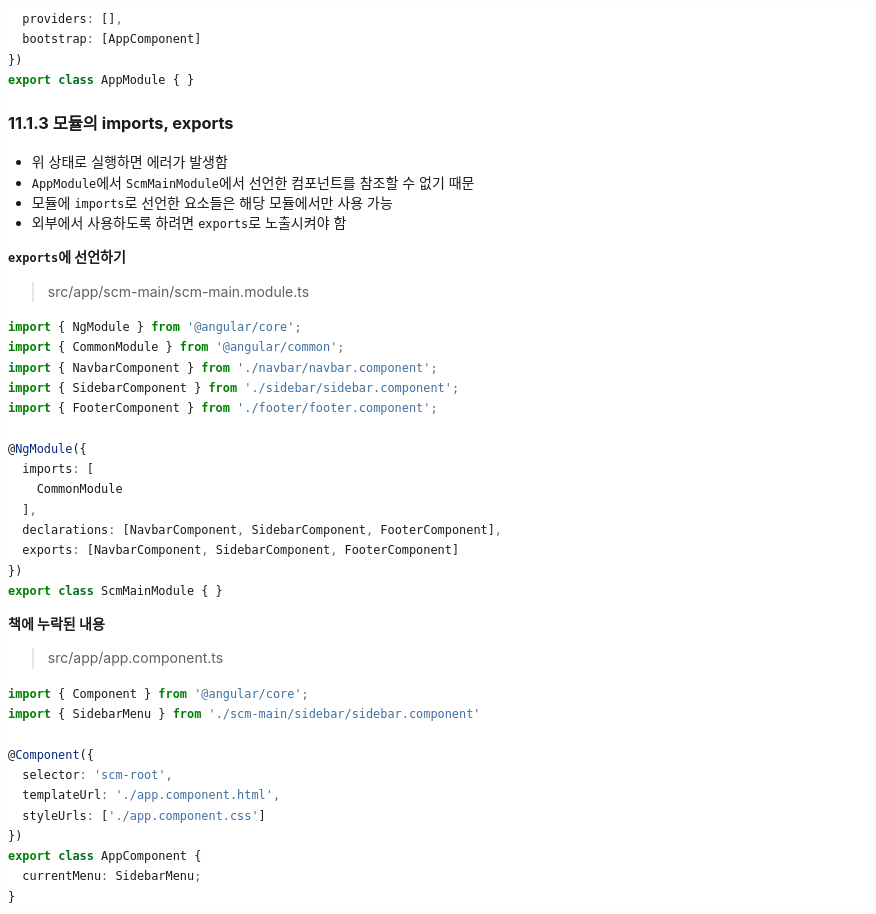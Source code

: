 ```typescript
  providers: [],
  bootstrap: [AppComponent]
})
export class AppModule { }

```

### 11.1.3 모듈의 imports, exports

- 위 상태로 실행하면 에러가 발생함
-  `AppModule`에서 `ScmMainModule`에서 선언한 컴포넌트를 참조할 수 없기 때문
- 모듈에 `imports`로 선언한 요소들은 해당 모듈에서만 사용 가능
- 외부에서 사용하도록 하려면 `exports`로 노출시켜야 함

**`exports`에 선언하기**

> src/app/scm-main/scm-main.module.ts

```typescript
import { NgModule } from '@angular/core';
import { CommonModule } from '@angular/common';
import { NavbarComponent } from './navbar/navbar.component';
import { SidebarComponent } from './sidebar/sidebar.component';
import { FooterComponent } from './footer/footer.component';

@NgModule({
  imports: [
    CommonModule
  ],
  declarations: [NavbarComponent, SidebarComponent, FooterComponent],
  exports: [NavbarComponent, SidebarComponent, FooterComponent]
})
export class ScmMainModule { }

```

**책에 누락된 내용**

> src/app/app.component.ts

```typescript
import { Component } from '@angular/core';
import { SidebarMenu } from './scm-main/sidebar/sidebar.component'

@Component({
  selector: 'scm-root',
  templateUrl: './app.component.html',
  styleUrls: ['./app.component.css']
})
export class AppComponent {
  currentMenu: SidebarMenu;
}

```
